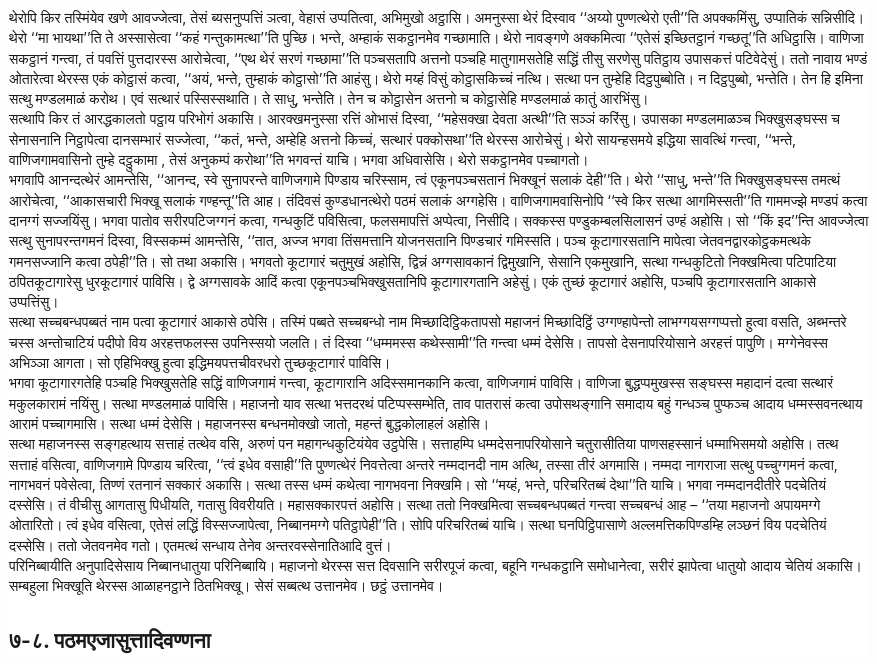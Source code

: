 थेरोपि किर तस्मिंयेव खणे आवज्जेत्वा, तेसं ब्यसनुप्पत्तिं ञत्वा, वेहासं उप्पतित्वा, अभिमुखो अट्ठासि। अमनुस्सा थेरं दिस्वाव ‘‘अय्यो पुण्णत्थेरो एती’’ति अपक्कमिंसु, उप्पातिकं सन्निसीदि। थेरो ‘‘मा भायथा’’ति ते अस्सासेत्वा ‘‘कहं गन्तुकामत्था’’ति पुच्छि। भन्ते, अम्हाकं सकट्ठानमेव गच्छामाति। थेरो नावङ्गणे अक्कमित्वा ‘‘एतेसं इच्छितट्ठानं गच्छतू’’ति अधिट्ठासि। वाणिजा सकट्ठानं गन्त्वा, तं पवत्तिं पुत्तदारस्स आरोचेत्वा, ‘‘एथ थेरं सरणं गच्छामा’’ति पञ्चसतापि अत्तनो पञ्चहि मातुगामसतेहि सद्धिं तीसु सरणेसु पतिट्ठाय उपासकत्तं पटिवेदेसुं। ततो नावाय भण्डं ओतारेत्वा थेरस्स एकं कोट्ठासं कत्वा, ‘‘अयं, भन्ते, तुम्हाकं कोट्ठासो’’ति आहंसु। थेरो मय्हं विसुं कोट्ठासकिच्चं नत्थि। सत्था पन तुम्हेहि दिट्ठपुब्बोति। न दिट्ठपुब्बो, भन्तेति। तेन हि इमिना सत्थु मण्डलमाळं करोथ। एवं सत्थारं पस्सिस्सथाति। ते साधु, भन्तेति। तेन च कोट्ठासेन अत्तनो च कोट्ठासेहि मण्डलमाळं कातुं आरभिंसु।  
सत्थापि किर तं आरद्धकालतो पट्ठाय परिभोगं अकासि। आरक्खमनुस्सा रत्तिं ओभासं दिस्वा, ‘‘महेसक्खा देवता अत्थी’’ति सञ्ञं करिंसु। उपासका मण्डलमाळञ्च भिक्खुसङ्घस्स च सेनासनानि निट्ठापेत्वा दानसम्भारं सज्जेत्वा, ‘‘कतं, भन्ते, अम्हेहि अत्तनो किच्चं, सत्थारं पक्कोसथा’’ति थेरस्स आरोचेसुं। थेरो सायन्हसमये इद्धिया सावत्थिं गन्त्वा, ‘‘भन्ते, वाणिजगामवासिनो तुम्हे दट्ठुकामा , तेसं अनुकम्पं करोथा’’ति भगवन्तं याचि। भगवा अधिवासेसि। थेरो सकट्ठानमेव पच्चागतो।  
भगवापि आनन्दत्थेरं आमन्तेसि, ‘‘आनन्द, स्वे सुनापरन्ते वाणिजगामे पिण्डाय चरिस्साम, त्वं एकूनपञ्चसतानं भिक्खूनं सलाकं देही’’ति। थेरो ‘‘साधु, भन्ते’’ति भिक्खुसङ्घस्स तमत्थं आरोचेत्वा, ‘‘आकासचारी भिक्खू सलाकं गण्हन्तू’’ति आह। तंदिवसं कुण्डधानत्थेरो पठमं सलाकं अग्गहेसि। वाणिजगामवासिनोपि ‘‘स्वे किर सत्था आगमिस्सती’’ति गाममज्झे मण्डपं कत्वा दानग्गं सज्जयिंसु। भगवा पातोव सरीरपटिजग्गनं कत्वा, गन्धकुटिं पविसित्वा, फलसमापत्तिं अप्पेत्वा, निसीदि। सक्कस्स पण्डुकम्बलसिलासनं उण्हं अहोसि। सो ‘‘किं इद’’न्ति आवज्जेत्वा सत्थु सुनापरन्तगमनं दिस्वा, विस्सकम्मं आमन्तेसि, ‘‘तात, अज्ज भगवा तिंसमत्तानि योजनसतानि पिण्डचारं गमिस्सति। पञ्च कूटागारसतानि मापेत्वा जेतवनद्वारकोट्ठकमत्थके गमनसज्जानि कत्वा ठपेही’’ति। सो तथा अकासि। भगवतो कूटागारं चतुमुखं अहोसि, द्विन्नं अग्गसावकानं द्विमुखानि, सेसानि एकमुखानि, सत्था गन्धकुटितो निक्खमित्वा पटिपाटिया ठपितकूटागारेसु धुरकूटागारं पाविसि। द्वे अग्गसावके आदिं कत्वा एकूनपञ्चभिक्खुसतानिपि कूटागारगतानि अहेसुं। एकं तुच्छं कूटागारं अहोसि, पञ्चपि कूटागारसतानि आकासे उप्पत्तिंसु।  
सत्था सच्चबन्धपब्बतं नाम पत्वा कूटागारं आकासे ठपेसि। तस्मिं पब्बते सच्चबन्धो नाम मिच्छादिट्ठिकतापसो महाजनं मिच्छादिट्ठिं उग्गण्हापेन्तो लाभग्गयसग्गप्पत्तो हुत्वा वसति, अब्भन्तरे चस्स अन्तोचाटियं पदीपो विय अरहत्तफलस्स उपनिस्सयो जलति। तं दिस्वा ‘‘धम्ममस्स कथेस्सामी’’ति गन्त्वा धम्मं देसेसि। तापसो देसनापरियोसाने अरहत्तं पापुणि। मग्गेनेवस्स अभिञ्ञा आगता। सो एहिभिक्खु हुत्वा इद्धिमयपत्तचीवरधरो तुच्छकूटागारं पाविसि।  
भगवा कूटागारगतेहि पञ्चहि भिक्खुसतेहि सद्धिं वाणिजगामं गन्त्वा, कूटागारानि अदिस्समानकानि कत्वा, वाणिजगामं पाविसि। वाणिजा बुद्धप्पमुखस्स सङ्घस्स महादानं दत्वा सत्थारं मकुलकारामं नयिंसु। सत्था मण्डलमाळं पाविसि। महाजनो याव सत्था भत्तदरथं पटिप्पस्सम्भेति, ताव पातरासं कत्वा उपोसथङ्गानि समादाय बहुं गन्धञ्च पुप्फञ्च आदाय धम्मस्सवनत्थाय आरामं पच्चागमासि। सत्था धम्मं देसेसि। महाजनस्स बन्धनमोक्खो जातो, महन्तं बुद्धकोलाहलं अहोसि।  
सत्था महाजनस्स सङ्गहत्थाय सत्ताहं तत्थेव वसि, अरुणं पन महागन्धकुटियंयेव उट्ठपेसि। सत्ताहम्पि धम्मदेसनापरियोसाने चतुरासीतिया पाणसहस्सानं धम्माभिसमयो अहोसि। तत्थ सत्ताहं वसित्वा, वाणिजगामे पिण्डाय चरित्वा, ‘‘त्वं इधेव वसाही’’ति पुण्णत्थेरं निवत्तेत्वा अन्तरे नम्मदानदी नाम अत्थि, तस्सा तीरं अगमासि। नम्मदा नागराजा सत्थु पच्चुग्गमनं कत्वा, नागभवनं पवेसेत्वा, तिण्णं रतनानं सक्कारं अकासि। सत्था तस्स धम्मं कथेत्वा नागभवना निक्खमि। सो ‘‘मय्हं, भन्ते, परिचरितब्बं देथा’’ति याचि। भगवा नम्मदानदीतीरे पदचेतियं दस्सेसि। तं वीचीसु आगतासु पिधीयति, गतासु विवरीयति। महासक्कारपत्तं अहोसि। सत्था ततो निक्खमित्वा सच्चबन्धपब्बतं गन्त्वा सच्चबन्धं आह – ‘‘तया महाजनो अपायमग्गे ओतारितो। त्वं इधेव वसित्वा, एतेसं लद्धिं विस्सज्जापेत्वा, निब्बानमग्गे पतिट्ठापेही’’ति। सोपि परिचरितब्बं याचि। सत्था घनपिट्ठिपासाणे अल्लमत्तिकपिण्डम्हि लञ्छनं विय पदचेतियं दस्सेसि। ततो जेतवनमेव गतो। एतमत्थं सन्धाय तेनेव अन्तरवस्सेनातिआदि वुत्तं।  
परिनिब्बायीति अनुपादिसेसाय निब्बानधातुया परिनिब्बायि। महाजनो थेरस्स सत्त दिवसानि सरीरपूजं कत्वा, बहूनि गन्धकट्ठानि समोधानेत्वा, सरीरं झापेत्वा धातुयो आदाय चेतियं अकासि। सम्बहुला भिक्खूति थेरस्स आळाहनट्ठाने ठितभिक्खू। सेसं सब्बत्थ उत्तानमेव। छट्ठं उत्तानमेव।  


## ७-८. पठमएजासुत्तादिवण्णना
